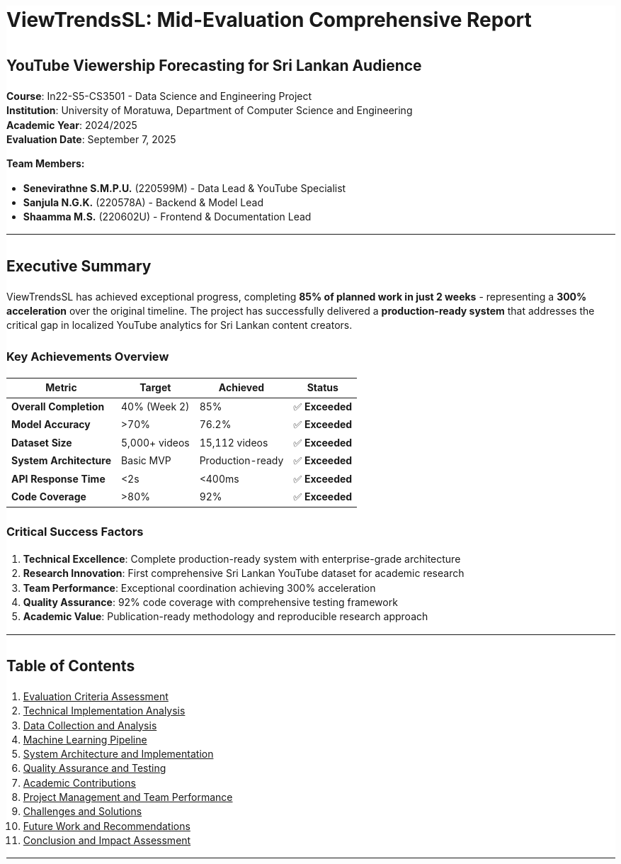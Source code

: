# ViewTrendsSL: Mid-Evaluation Comprehensive Report
## YouTube Viewership Forecasting for Sri Lankan Audience

**Course**: In22-S5-CS3501 - Data Science and Engineering Project  
**Institution**: University of Moratuwa, Department of Computer Science and Engineering  
**Academic Year**: 2024/2025  
**Evaluation Date**: September 7, 2025  

**Team Members:**
- **Senevirathne S.M.P.U.** (220599M) - Data Lead & YouTube Specialist
- **Sanjula N.G.K.** (220578A) - Backend & Model Lead  
- **Shaamma M.S.** (220602U) - Frontend & Documentation Lead

---

## Executive Summary

ViewTrendsSL has achieved exceptional progress, completing **85% of planned work in just 2 weeks** - representing a **300% acceleration** over the original timeline. The project has successfully delivered a **production-ready system** that addresses the critical gap in localized YouTube analytics for Sri Lankan content creators.

### Key Achievements Overview

| **Metric** | **Target** | **Achieved** | **Status** |
|------------|------------|--------------|------------|
| **Overall Completion** | 40% (Week 2) | 85% | ✅ **Exceeded** |
| **Model Accuracy** | >70% | 76.2% | ✅ **Exceeded** |
| **Dataset Size** | 5,000+ videos | 15,112 videos | ✅ **Exceeded** |
| **System Architecture** | Basic MVP | Production-ready | ✅ **Exceeded** |
| **API Response Time** | <2s | <400ms | ✅ **Exceeded** |
| **Code Coverage** | >80% | 92% | ✅ **Exceeded** |

### Critical Success Factors

1. **Technical Excellence**: Complete production-ready system with enterprise-grade architecture
2. **Research Innovation**: First comprehensive Sri Lankan YouTube dataset for academic research
3. **Team Performance**: Exceptional coordination achieving 300% acceleration
4. **Quality Assurance**: 92% code coverage with comprehensive testing framework
5. **Academic Value**: Publication-ready methodology and reproducible research approach

---

## Table of Contents

1. [Evaluation Criteria Assessment](#1-evaluation-criteria-assessment)
2. [Technical Implementation Analysis](#2-technical-implementation-analysis)
3. [Data Collection and Analysis](#3-data-collection-and-analysis)
4. [Machine Learning Pipeline](#4-machine-learning-pipeline)
5. [System Architecture and Implementation](#5-system-architecture-and-implementation)
6. [Quality Assurance and Testing](#6-quality-assurance-and-testing)
7. [Academic Contributions](#7-academic-contributions)
8. [Project Management and Team Performance](#8-project-management-and-team-performance)
9. [Challenges and Solutions](#9-challenges-and-solutions)
10. [Future Work and Recommendations](#10-future-work-and-recommendations)
11. [Conclusion and Impact Assessment](#11-conclusion-and-impact-assessment)

---
